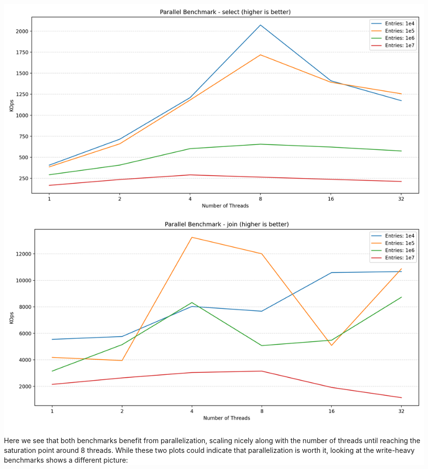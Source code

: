 ![](benchmark/figures_win/parallel_select.png)
![](benchmark/figures_win/parallel_join.png)

Here we see that both benchmarks benefit from parallelization, scaling nicely along with the number of threads until reaching the saturation point around 8 threads. While these two plots could indicate that parallelization is worth it, looking at the write-heavy benchmarks shows a different picture:
